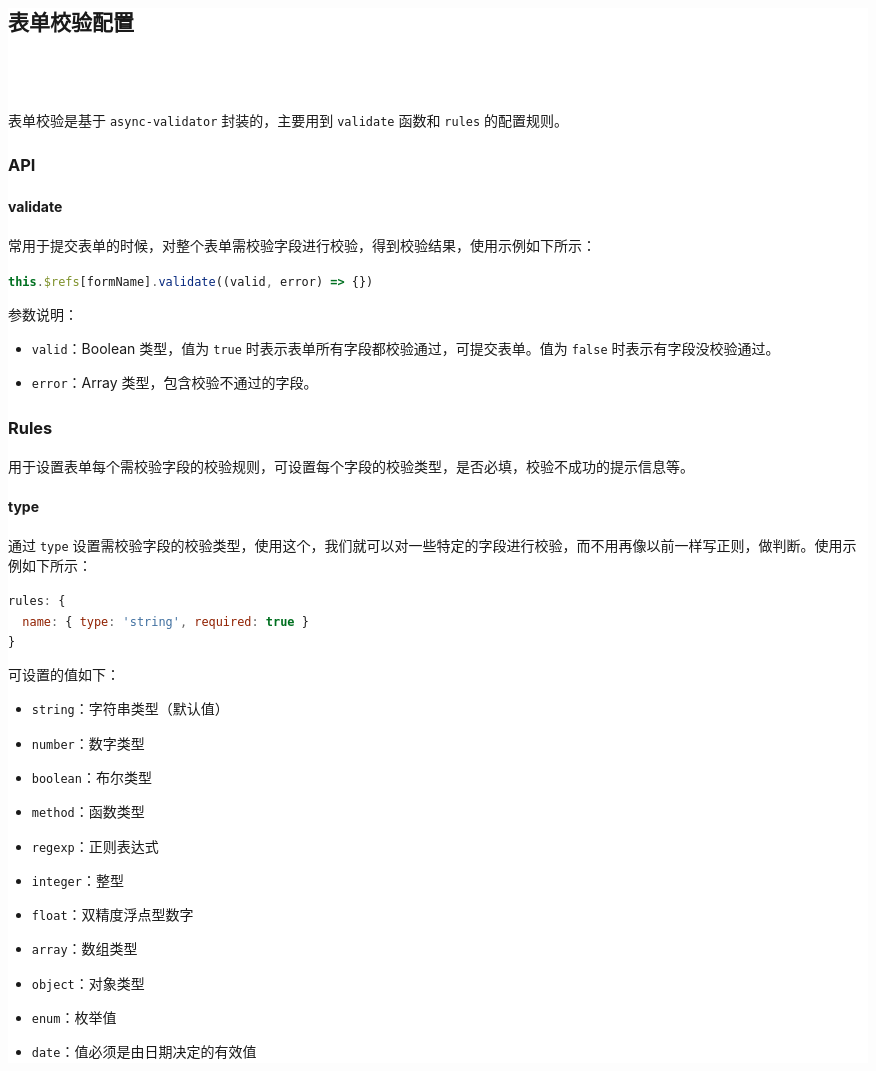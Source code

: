 ## 表单校验配置

<br>
<br>

表单校验是基于 `async-validator` 封装的，主要用到 `validate` 函数和 `rules` 的配置规则。

### API

#### validate

常用于提交表单的时候，对整个表单需校验字段进行校验，得到校验结果，使用示例如下所示：

```js
this.$refs[formName].validate((valid, error) => {})
```

参数说明：

- `valid`：Boolean 类型，值为 `true` 时表示表单所有字段都校验通过，可提交表单。值为 `false` 时表示有字段没校验通过。

- `error`：Array 类型，包含校验不通过的字段。

### Rules

用于设置表单每个需校验字段的校验规则，可设置每个字段的校验类型，是否必填，校验不成功的提示信息等。

#### type

通过 `type` 设置需校验字段的校验类型，使用这个，我们就可以对一些特定的字段进行校验，而不用再像以前一样写正则，做判断。使用示例如下所示：

```js
rules: {
  name: { type: 'string', required: true }
}
```

可设置的值如下：

- `string`：字符串类型（默认值）

- `number`：数字类型

- `boolean`：布尔类型

- `method`：函数类型

- `regexp`：正则表达式

- `integer`：整型

- `float`：双精度浮点型数字

- `array`：数组类型

- `object`：对象类型

- `enum`：枚举值

- `date`：值必须是由日期决定的有效值
